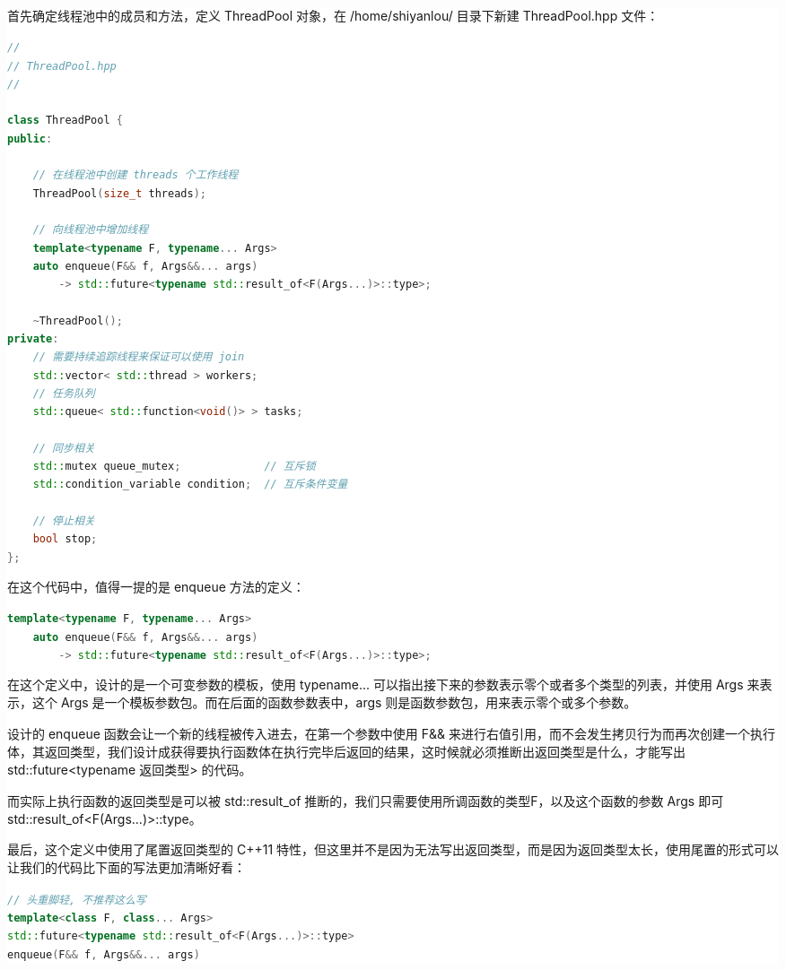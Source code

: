 首先确定线程池中的成员和方法，定义 ThreadPool 对象，在 /home/shiyanlou/ 目录下新建 ThreadPool.hpp 文件：

```c++
//
// ThreadPool.hpp
//

class ThreadPool {
public:

    // 在线程池中创建 threads 个工作线程
    ThreadPool(size_t threads);

    // 向线程池中增加线程
    template<typename F, typename... Args>
    auto enqueue(F&& f, Args&&... args) 
        -> std::future<typename std::result_of<F(Args...)>::type>;

    ~ThreadPool();
private:
    // 需要持续追踪线程来保证可以使用 join
    std::vector< std::thread > workers;
    // 任务队列
    std::queue< std::function<void()> > tasks;

    // 同步相关
    std::mutex queue_mutex;             // 互斥锁
    std::condition_variable condition;  // 互斥条件变量

    // 停止相关
    bool stop;
};
```

在这个代码中，值得一提的是 enqueue 方法的定义：

```c++
template<typename F, typename... Args>
    auto enqueue(F&& f, Args&&... args) 
        -> std::future<typename std::result_of<F(Args...)>::type>;
```

在这个定义中，设计的是一个可变参数的模板，使用 typename... 可以指出接下来的参数表示零个或者多个类型的列表，并使用 Args 来表示，这个 Args 是一个模板参数包。而在后面的函数参数表中，args 则是函数参数包，用来表示零个或多个参数。

设计的 enqueue 函数会让一个新的线程被传入进去，在第一个参数中使用 F&& 来进行右值引用，而不会发生拷贝行为而再次创建一个执行体，其返回类型，我们设计成获得要执行函数体在执行完毕后返回的结果，这时候就必须推断出返回类型是什么，才能写出 std::future<typename 返回类型> 的代码。

而实际上执行函数的返回类型是可以被 std::result_of 推断的，我们只需要使用所调函数的类型F，以及这个函数的参数 Args 即可 std::result_of<F(Args...)>::type。

最后，这个定义中使用了尾置返回类型的 C++11 特性，但这里并不是因为无法写出返回类型，而是因为返回类型太长，使用尾置的形式可以让我们的代码比下面的写法更加清晰好看：

```c++
// 头重脚轻, 不推荐这么写
template<class F, class... Args>
std::future<typename std::result_of<F(Args...)>::type> 
enqueue(F&& f, Args&&... args)
```
